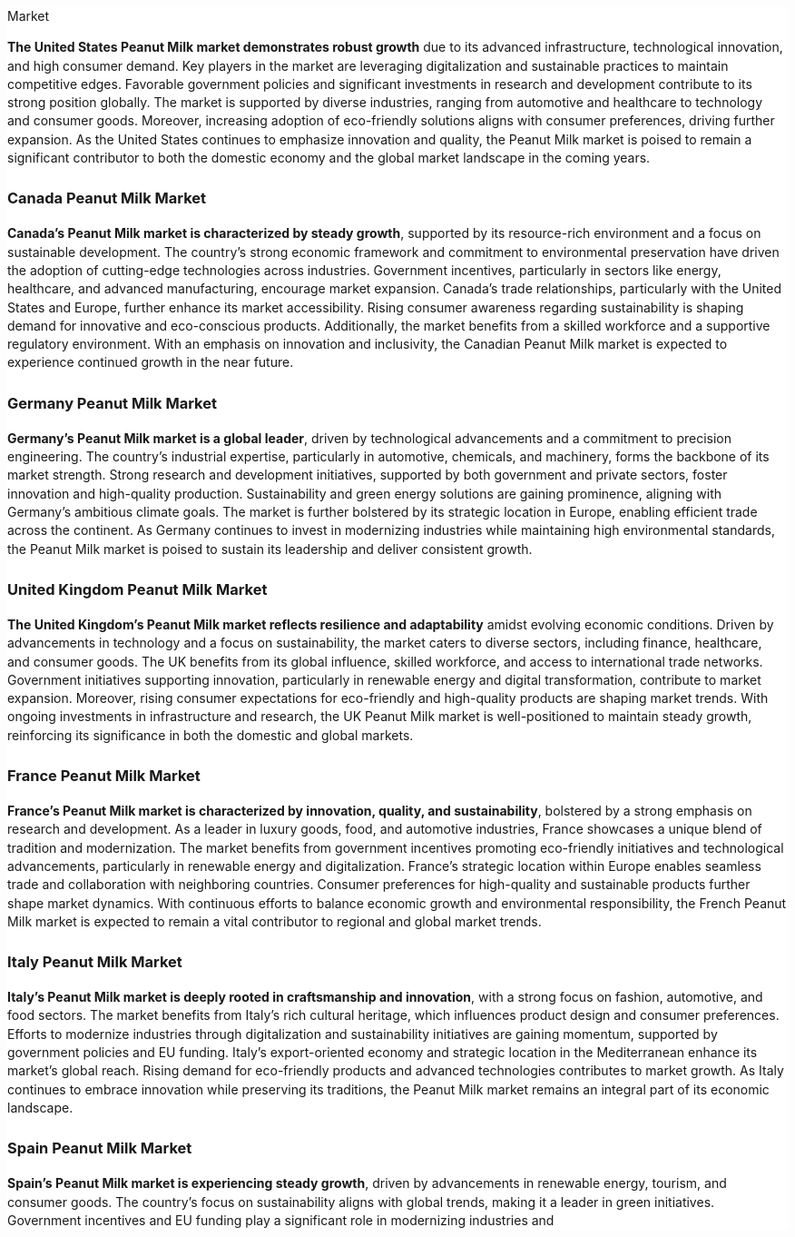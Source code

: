 Market</strong></h3><p><strong>The United States Peanut Milk market demonstrates robust growth</strong> due to its advanced infrastructure, technological innovation, and high consumer demand. Key players in the market are leveraging digitalization and sustainable practices to maintain competitive edges. Favorable government policies and significant investments in research and development contribute to its strong position globally. The market is supported by diverse industries, ranging from automotive and healthcare to technology and consumer goods. Moreover, increasing adoption of eco-friendly solutions aligns with consumer preferences, driving further expansion. As the United States continues to emphasize innovation and quality, the Peanut Milk market is poised to remain a significant contributor to both the domestic economy and the global market landscape in the coming years.</p><h3><strong>Canada Peanut Milk Market</strong></h3><p><strong>Canada&rsquo;s Peanut Milk market is characterized by steady growth</strong>, supported by its resource-rich environment and a focus on sustainable development. The country&rsquo;s strong economic framework and commitment to environmental preservation have driven the adoption of cutting-edge technologies across industries. Government incentives, particularly in sectors like energy, healthcare, and advanced manufacturing, encourage market expansion. Canada&rsquo;s trade relationships, particularly with the United States and Europe, further enhance its market accessibility. Rising consumer awareness regarding sustainability is shaping demand for innovative and eco-conscious products. Additionally, the market benefits from a skilled workforce and a supportive regulatory environment. With an emphasis on innovation and inclusivity, the Canadian Peanut Milk market is expected to experience continued growth in the near future.</p><h3><strong>Germany Peanut Milk Market</strong></h3><p><strong>Germany&rsquo;s Peanut Milk market is a global leader</strong>, driven by technological advancements and a commitment to precision engineering. The country&rsquo;s industrial expertise, particularly in automotive, chemicals, and machinery, forms the backbone of its market strength. Strong research and development initiatives, supported by both government and private sectors, foster innovation and high-quality production. Sustainability and green energy solutions are gaining prominence, aligning with Germany&rsquo;s ambitious climate goals. The market is further bolstered by its strategic location in Europe, enabling efficient trade across the continent. As Germany continues to invest in modernizing industries while maintaining high environmental standards, the Peanut Milk market is poised to sustain its leadership and deliver consistent growth.</p><h3><strong>United Kingdom Peanut Milk Market</strong></h3><p><strong>The United Kingdom&rsquo;s Peanut Milk market reflects resilience and adaptability</strong> amidst evolving economic conditions. Driven by advancements in technology and a focus on sustainability, the market caters to diverse sectors, including finance, healthcare, and consumer goods. The UK benefits from its global influence, skilled workforce, and access to international trade networks. Government initiatives supporting innovation, particularly in renewable energy and digital transformation, contribute to market expansion. Moreover, rising consumer expectations for eco-friendly and high-quality products are shaping market trends. With ongoing investments in infrastructure and research, the UK Peanut Milk market is well-positioned to maintain steady growth, reinforcing its significance in both the domestic and global markets.</p><h3><strong>France Peanut Milk Market</strong></h3><p><strong>France&rsquo;s Peanut Milk market is characterized by innovation, quality, and sustainability</strong>, bolstered by a strong emphasis on research and development. As a leader in luxury goods, food, and automotive industries, France showcases a unique blend of tradition and modernization. The market benefits from government incentives promoting eco-friendly initiatives and technological advancements, particularly in renewable energy and digitalization. France&rsquo;s strategic location within Europe enables seamless trade and collaboration with neighboring countries. Consumer preferences for high-quality and sustainable products further shape market dynamics. With continuous efforts to balance economic growth and environmental responsibility, the French Peanut Milk market is expected to remain a vital contributor to regional and global market trends.</p><h3><strong>Italy Peanut Milk Market</strong></h3><p><strong>Italy&rsquo;s Peanut Milk market is deeply rooted in craftsmanship and innovation</strong>, with a strong focus on fashion, automotive, and food sectors. The market benefits from Italy&rsquo;s rich cultural heritage, which influences product design and consumer preferences. Efforts to modernize industries through digitalization and sustainability initiatives are gaining momentum, supported by government policies and EU funding. Italy&rsquo;s export-oriented economy and strategic location in the Mediterranean enhance its market&rsquo;s global reach. Rising demand for eco-friendly products and advanced technologies contributes to market growth. As Italy continues to embrace innovation while preserving its traditions, the Peanut Milk market remains an integral part of its economic landscape.</p><h3><strong>Spain Peanut Milk Market</strong></h3><p><strong>Spain&rsquo;s Peanut Milk market is experiencing steady growth</strong>, driven by advancements in renewable energy, tourism, and consumer goods. The country&rsquo;s focus on sustainability aligns with global trends, making it a leader in green initiatives. Government incentives and EU funding play a significant role in modernizing industries and